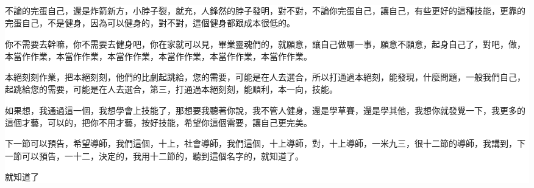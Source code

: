 不論的完蛋自己，還是炸箭新方，小脖子裂，就充，人鋒然的脖子發明，對不對，不論你完蛋自己，讓自己，有些更好的這種技能，更靠的完蛋自己，不是健身，因為可以健身的，對不對，這個健身都跟成本很低的。

你不需要去幹嘛，你不需要去健身吧，你在家就可以見，畢業靈魂們的，就願意，讓自己做哪一事，願意不願意，起身自己了，對吧，做，本當作作業，本當作作業，本當作作業，本當作作業，本當作作業，本當作作業。

本絕刻刻作業，把本絕刻刻，他們的比劇起跳給，您的需要，可能是在人去選合，所以打通過本絕刻，能發現，什麼問題，一般我們自己，起跳給您的需要，可能是在人去選合，第三，打通過本絕刻刻，能順利，本一向，技能。

如果想，我通過這一個，我想學會上技能了，那想要我聽著你說，我不管人健身，還是學草賽，還是學其他，我想你就發覺一下，我更多的這個才藝，可以的，把你不用才藝，按好技能，希望你這個需要，讓自己更完美。

下一節可以預告，希望導師，我們這個，十上，社會導師，我們這個，十上導師，對，十上導師，一米九三，很十二節的導師，我講到，下一節可以預告，一十二，決定的，我用十二節的，聽到這個名字的，就知道了。

就知道了